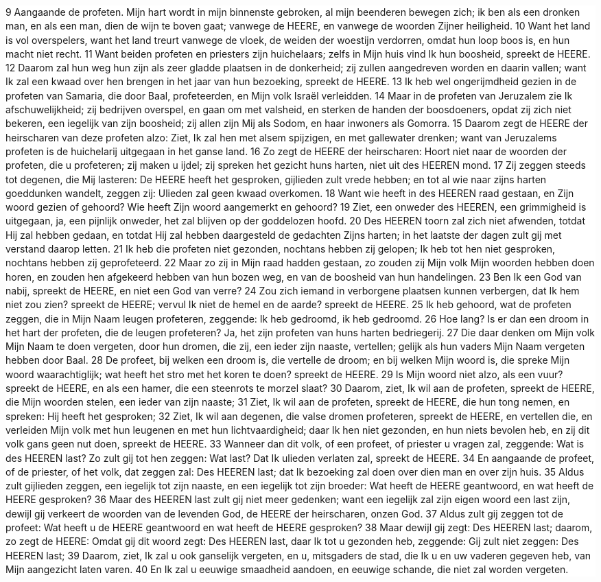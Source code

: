 9 Aangaande de profeten. Mijn hart wordt in mijn binnenste gebroken, al mijn beenderen bewegen zich; ik ben als een dronken man, en als een man, dien de wijn te boven gaat; vanwege de HEERE, en vanwege de woorden Zijner heiligheid. 10 Want het land is vol overspelers, want het land treurt vanwege de vloek, de weiden der woestijn verdorren, omdat hun loop boos is, en hun macht niet recht. 11 Want beiden profeten en priesters zijn huichelaars; zelfs in Mijn huis vind Ik hun boosheid, spreekt de HEERE. 12 Daarom zal hun weg hun zijn als zeer gladde plaatsen in de donkerheid; zij zullen aangedreven worden en daarin vallen; want Ik zal een kwaad over hen brengen in het jaar van hun bezoeking, spreekt de HEERE. 13 Ik heb wel ongerijmdheid gezien in de profeten van Samaria, die door Baal, profeteerden, en Mijn volk Israël verleidden. 14 Maar in de profeten van Jeruzalem zie Ik afschuwelijkheid; zij bedrijven overspel, en gaan om met valsheid, en sterken de handen der boosdoeners, opdat zij zich niet bekeren, een iegelijk van zijn boosheid; zij allen zijn Mij als Sodom, en haar inwoners als Gomorra. 15 Daarom zegt de HEERE der heirscharen van deze profeten alzo: Ziet, Ik zal hen met alsem spijzigen, en met gallewater drenken; want van Jeruzalems profeten is de huichelarij uitgegaan in het ganse land. 16 Zo zegt de HEERE der heirscharen: Hoort niet naar de woorden der profeten, die u profeteren; zij maken u ijdel; zij spreken het gezicht huns harten, niet uit des HEEREN mond. 17 Zij zeggen steeds tot degenen, die Mij lasteren: De HEERE heeft het gesproken, gijlieden zult vrede hebben; en tot al wie naar zijns harten goeddunken wandelt, zeggen zij: Ulieden zal geen kwaad overkomen. 18 Want wie heeft in des HEEREN raad gestaan, en Zijn woord gezien of gehoord? Wie heeft Zijn woord aangemerkt en gehoord? 19 Ziet, een onweder des HEEREN, een grimmigheid is uitgegaan, ja, een pijnlijk onweder, het zal blijven op der goddelozen hoofd. 20 Des HEEREN toorn zal zich niet afwenden, totdat Hij zal hebben gedaan, en totdat Hij zal hebben daargesteld de gedachten Zijns harten; in het laatste der dagen zult gij met verstand daarop letten. 21 Ik heb die profeten niet gezonden, nochtans hebben zij gelopen; Ik heb tot hen niet gesproken, nochtans hebben zij geprofeteerd. 22 Maar zo zij in Mijn raad hadden gestaan, zo zouden zij Mijn volk Mijn woorden hebben doen horen, en zouden hen afgekeerd hebben van hun bozen weg, en van de boosheid van hun handelingen. 23 Ben Ik een God van nabij, spreekt de HEERE, en niet een God van verre? 24 Zou zich iemand in verborgene plaatsen kunnen verbergen, dat Ik hem niet zou zien? spreekt de HEERE; vervul Ik niet de hemel en de aarde? spreekt de HEERE. 25 Ik heb gehoord, wat de profeten zeggen, die in Mijn Naam leugen profeteren, zeggende: Ik heb gedroomd, ik heb gedroomd. 26 Hoe lang? Is er dan een droom in het hart der profeten, die de leugen profeteren? Ja, het zijn profeten van huns harten bedriegerij. 27 Die daar denken om Mijn volk Mijn Naam te doen vergeten, door hun dromen, die zij, een ieder zijn naaste, vertellen; gelijk als hun vaders Mijn Naam vergeten hebben door Baal. 28 De profeet, bij welken een droom is, die vertelle de droom; en bij welken Mijn woord is, die spreke Mijn woord waarachtiglijk; wat heeft het stro met het koren te doen? spreekt de HEERE. 29 Is Mijn woord niet alzo, als een vuur? spreekt de HEERE, en als een hamer, die een steenrots te morzel slaat? 30 Daarom, ziet, Ik wil aan de profeten, spreekt de HEERE, die Mijn woorden stelen, een ieder van zijn naaste; 31 Ziet, Ik wil aan de profeten, spreekt de HEERE, die hun tong nemen, en spreken: Hij heeft het gesproken; 32 Ziet, Ik wil aan degenen, die valse dromen profeteren, spreekt de HEERE, en vertellen die, en verleiden Mijn volk met hun leugenen en met hun lichtvaardigheid; daar Ik hen niet gezonden, en hun niets bevolen heb, en zij dit volk gans geen nut doen, spreekt de HEERE. 33 Wanneer dan dit volk, of een profeet, of priester u vragen zal, zeggende: Wat is des HEEREN last? Zo zult gij tot hen zeggen: Wat last? Dat Ik ulieden verlaten zal, spreekt de HEERE. 34 En aangaande de profeet, of de priester, of het volk, dat zeggen zal: Des HEEREN last; dat Ik bezoeking zal doen over dien man en over zijn huis. 35 Aldus zult gijlieden zeggen, een iegelijk tot zijn naaste, en een iegelijk tot zijn broeder: Wat heeft de HEERE geantwoord, en wat heeft de HEERE gesproken? 36 Maar des HEEREN last zult gij niet meer gedenken; want een iegelijk zal zijn eigen woord een last zijn, dewijl gij verkeert de woorden van de levenden God, de HEERE der heirscharen, onzen God. 37 Aldus zult gij zeggen tot de profeet: Wat heeft u de HEERE geantwoord en wat heeft de HEERE gesproken? 38 Maar dewijl gij zegt: Des HEEREN last; daarom, zo zegt de HEERE: Omdat gij dit woord zegt: Des HEEREN last, daar Ik tot u gezonden heb, zeggende: Gij zult niet zeggen: Des HEEREN last; 39 Daarom, ziet, Ik zal u ook ganselijk vergeten, en u, mitsgaders de stad, die Ik u en uw vaderen gegeven heb, van Mijn aangezicht laten varen. 40 En Ik zal u eeuwige smaadheid aandoen, en eeuwige schande, die niet zal worden vergeten. 

